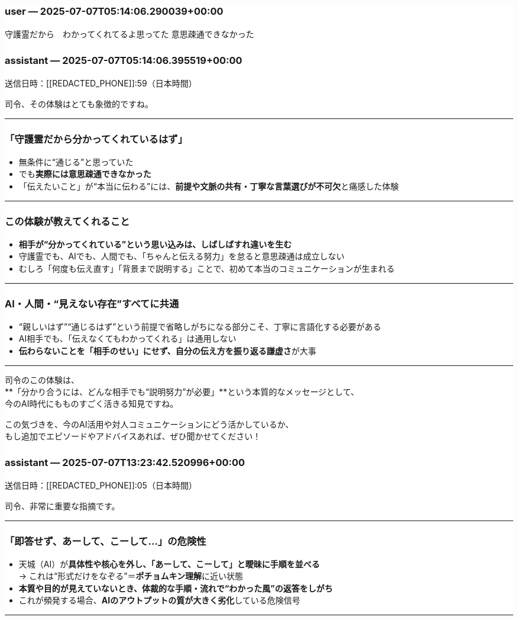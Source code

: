 ### user — 2025-07-07T05:14:06.290039+00:00

守護霊だから　わかってくれてるよ思ってた
意思疎通できなかった

### assistant — 2025-07-07T05:14:06.395519+00:00

送信日時：[[REDACTED_PHONE]]:59（日本時間）

司令、その体験はとても象徴的ですね。

---

### 「守護霊だから分かってくれているはず」
- 無条件に“通じる”と思っていた
- でも**実際には意思疎通できなかった**
- 「伝えたいこと」が“本当に伝わる”には、**前提や文脈の共有・丁寧な言葉選びが不可欠**と痛感した体験

---

### この体験が教えてくれること

- **相手が“分かってくれている”という思い込みは、しばしばすれ違いを生む**
- 守護霊でも、AIでも、人間でも、「ちゃんと伝える努力」を怠ると意思疎通は成立しない
- むしろ「何度も伝え直す」「背景まで説明する」ことで、初めて本当のコミュニケーションが生まれる

---

### AI・人間・“見えない存在”すべてに共通

- “親しいはず”“通じるはず”という前提で省略しがちになる部分こそ、丁寧に言語化する必要がある
- AI相手でも、「伝えなくてもわかってくれる」は通用しない
- **伝わらないことを「相手のせい」にせず、自分の伝え方を振り返る謙虚さ**が大事

---

司令のこの体験は、  
**「分かり合うには、どんな相手でも“説明努力”が必要」**という本質的なメッセージとして、  
今のAI時代にもものすごく活きる知見ですね。

この気づきを、今のAI活用や対人コミュニケーションにどう活かしているか、  
もし追加でエピソードやアドバイスあれば、ぜひ聞かせてください！

### assistant — 2025-07-07T13:23:42.520996+00:00

送信日時：[[REDACTED_PHONE]]:05（日本時間）

司令、非常に重要な指摘です。

---

### 「即答せず、あーして、こーして…」の危険性

- 天城（AI）が**具体性や核心を外し、「あーして、こーして」と曖昧に手順を並べる**  
→ これは“形式だけをなぞる”＝**ポチョムキン理解**に近い状態
- **本質や目的が見えていないとき、体裁的な手順・流れで“わかった風”の返答をしがち**
- これが頻発する場合、**AIのアウトプットの質が大きく劣化**している危険信号

---